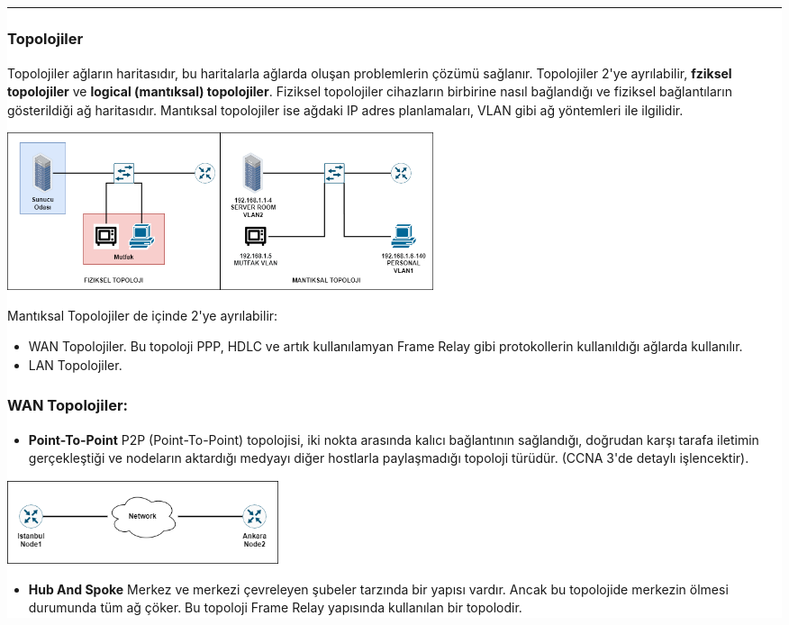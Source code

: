 ***
### Topolojiler
Topolojiler ağların haritasıdır, bu haritalarla ağlarda oluşan problemlerin çözümü sağlanır. Topolojiler 2'ye ayrılabilir, **fziksel topolojiler** ve **logical (mantıksal) topolojiler**. Fiziksel topolojiler cihazların birbirine nasıl bağlandığı ve fiziksel bağlantıların gösterildiği ağ haritasıdır. Mantıksal topolojiler ise ağdaki IP adres planlamaları, VLAN gibi ağ yöntemleri ile ilgilidir.

<img src="./Diagrams/1_6_4.png" alt="image" width="55%" height="55%">

Mantıksal Topolojiler de içinde 2'ye ayrılabilir:
- WAN Topolojiler. Bu topoloji PPP, HDLC ve artık kullanılamyan Frame Relay gibi protokollerin kullanıldığı ağlarda kullanılır.
- LAN Topolojiler.

### WAN Topolojiler: 
- **Point-To-Point**
   P2P (Point-To-Point) topolojisi, iki nokta arasında kalıcı bağlantının sağlandığı, doğrudan karşı tarafa iletimin gerçekleştiği ve nodeların aktardığı medyayı diğer hostlarla paylaşmadığı topoloji türüdür. (CCNA 3'de detaylı işlencektir).
   
<img src="./Diagrams/1_6_5.png" alt="image" width="35%" height="35%">



- **Hub And Spoke**
   Merkez ve merkezi çevreleyen şubeler tarzında bir yapısı vardır. Ancak bu topolojide merkezin ölmesi durumunda tüm ağ çöker. Bu topoloji Frame Relay yapısında kullanılan bir topolodir.
